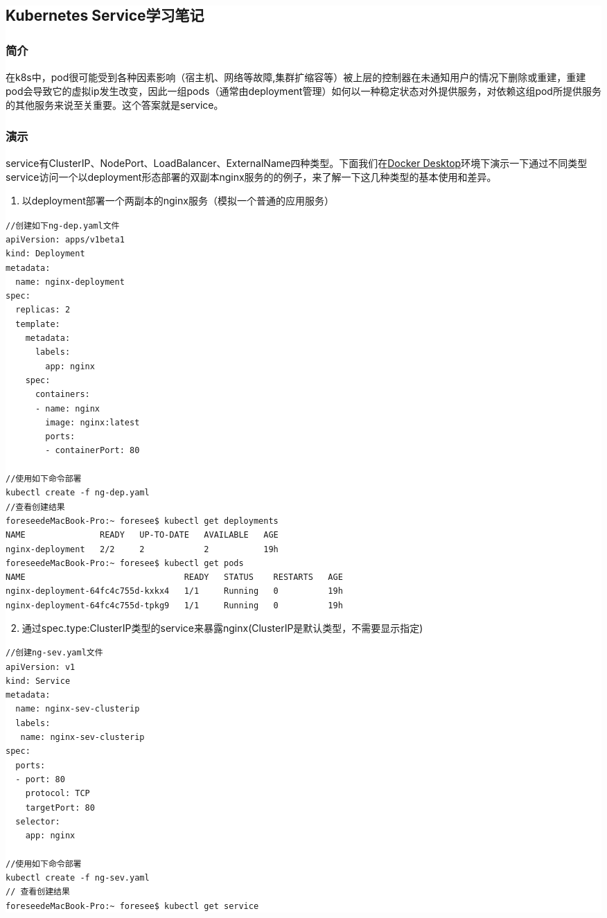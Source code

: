 ## Kubernetes Service学习笔记
### 简介
在k8s中，pod很可能受到各种因素影响（宿主机、网络等故障,集群扩缩容等）被上层的控制器在未通知用户的情况下删除或重建，重建pod会导致它的虚拟ip发生改变，因此一组pods（通常由deployment管理）如何以一种稳定状态对外提供服务，对依赖这组pod所提供服务的其他服务来说至关重要。这个答案就是service。

### 演示
service有ClusterIP、NodePort、LoadBalancer、ExternalName四种类型。下面我们在[Docker Desktop](https://www.docker.com/products/docker-desktop)环境下演示一下通过不同类型service访问一个以deployment形态部署的双副本nginx服务的的例子，来了解一下这几种类型的基本使用和差异。

1. 以deployment部署一个两副本的nginx服务（模拟一个普通的应用服务）
```
//创建如下ng-dep.yaml文件
apiVersion: apps/v1beta1
kind: Deployment
metadata:
  name: nginx-deployment
spec:
  replicas: 2
  template:
    metadata:
      labels:
        app: nginx
    spec:
      containers:
      - name: nginx
        image: nginx:latest
        ports:
        - containerPort: 80

//使用如下命令部署
kubectl create -f ng-dep.yaml
//查看创建结果
foreseedeMacBook-Pro:~ foresee$ kubectl get deployments
NAME               READY   UP-TO-DATE   AVAILABLE   AGE
nginx-deployment   2/2     2            2           19h
foreseedeMacBook-Pro:~ foresee$ kubectl get pods
NAME                                READY   STATUS    RESTARTS   AGE
nginx-deployment-64fc4c755d-kxkx4   1/1     Running   0          19h
nginx-deployment-64fc4c755d-tpkg9   1/1     Running   0          19h
```

2. 通过spec.type:ClusterIP类型的service来暴露nginx(ClusterIP是默认类型，不需要显示指定)
```
//创建ng-sev.yaml文件
apiVersion: v1
kind: Service
metadata:
  name: nginx-sev-clusterip
  labels:
   name: nginx-sev-clusterip
spec:
  ports:
  - port: 80
    protocol: TCP
    targetPort: 80
  selector:
    app: nginx

//使用如下命令部署
kubectl create -f ng-sev.yaml
// 查看创建结果
foreseedeMacBook-Pro:~ foresee$ kubectl get service
```